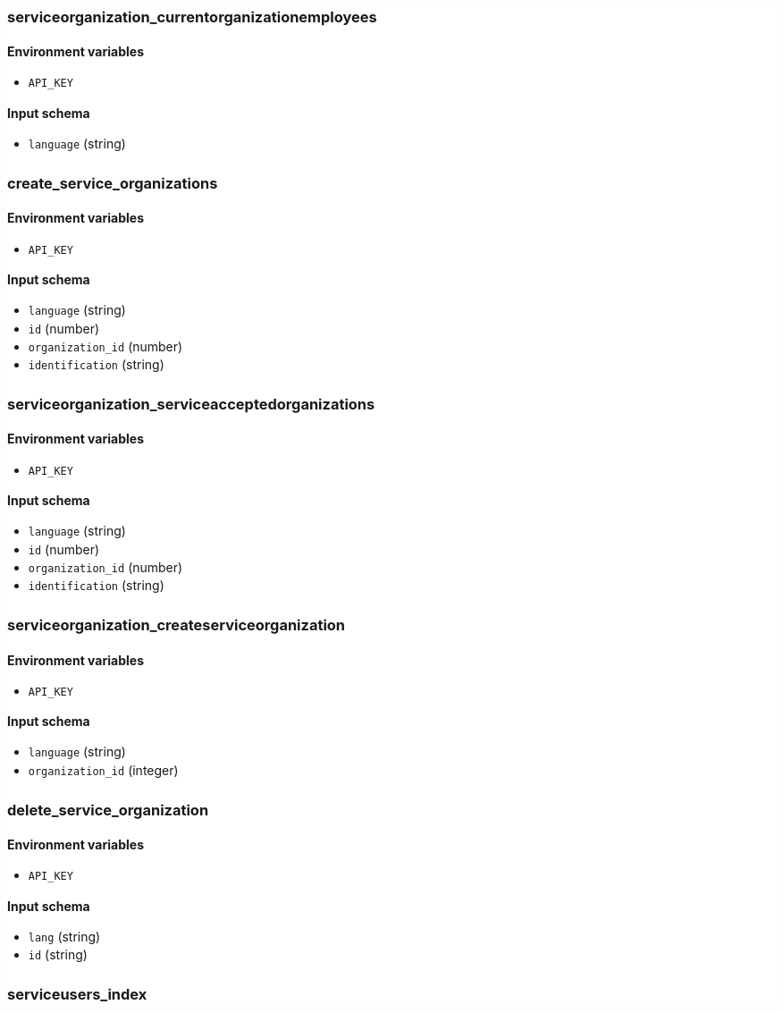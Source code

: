 ### serviceorganization_currentorganizationemployees

**Environment variables**

- `API_KEY`

**Input schema**

- `language` (string)

### create_service_organizations

**Environment variables**

- `API_KEY`

**Input schema**

- `language` (string)
- `id` (number)
- `organization_id` (number)
- `identification` (string)

### serviceorganization_serviceacceptedorganizations

**Environment variables**

- `API_KEY`

**Input schema**

- `language` (string)
- `id` (number)
- `organization_id` (number)
- `identification` (string)

### serviceorganization_createserviceorganization

**Environment variables**

- `API_KEY`

**Input schema**

- `language` (string)
- `organization_id` (integer)

### delete_service_organization

**Environment variables**

- `API_KEY`

**Input schema**

- `lang` (string)
- `id` (string)

### serviceusers_index
